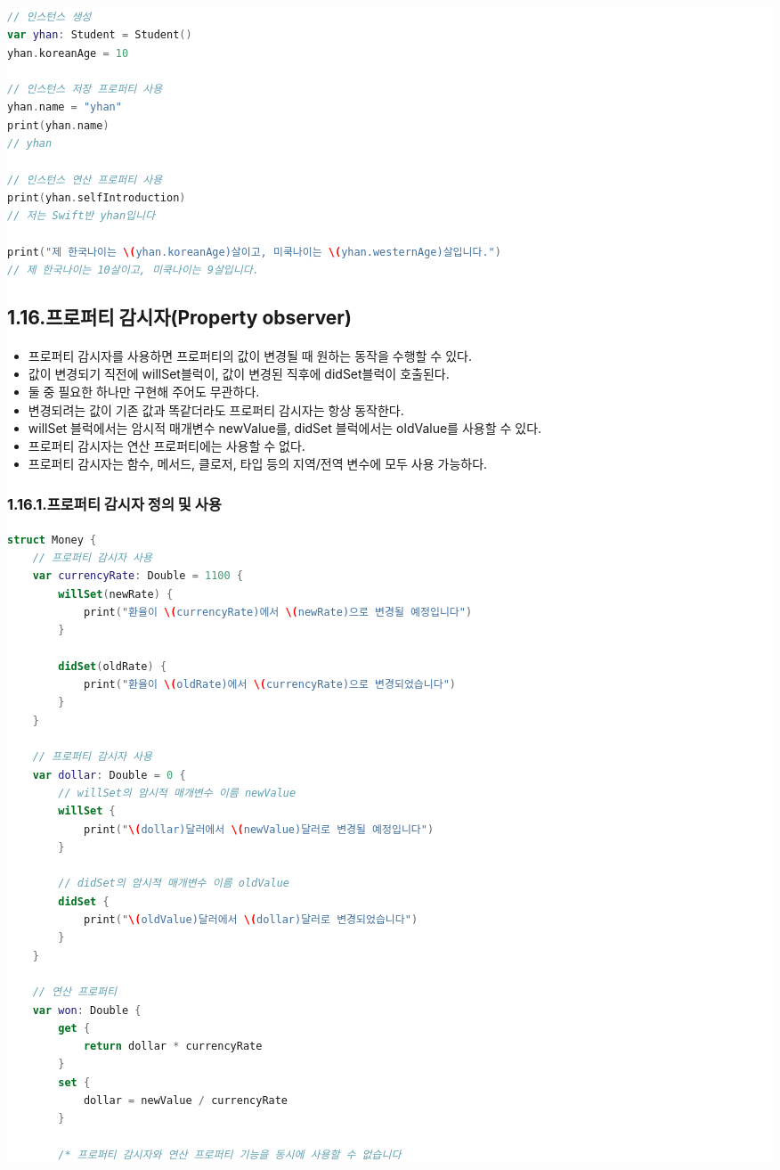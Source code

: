 ```swift
// 인스턴스 생성
var yhan: Student = Student()
yhan.koreanAge = 10

// 인스턴스 저장 프로퍼티 사용
yhan.name = "yhan"
print(yhan.name)
// yhan

// 인스턴스 연산 프로퍼티 사용
print(yhan.selfIntroduction)
// 저는 Swift반 yhan입니다

print("제 한국나이는 \(yhan.koreanAge)살이고, 미쿡나이는 \(yhan.westernAge)살입니다.")
// 제 한국나이는 10살이고, 미쿡나이는 9살입니다.
```
## 1.16.프로퍼티 감시자(Property observer)
* 프로퍼티 감시자를 사용하면 프로퍼티의 값이 변경될 때 원하는 동작을 수행할 수 있다.
* 값이 변경되기 직전에 willSet블럭이, 값이 변경된 직후에 didSet블럭이 호출된다.
* 둘 중 필요한 하나만 구현해 주어도 무관하다.
* 변경되려는 값이 기존 값과 똑같더라도 프로퍼티 감시자는 항상 동작한다.
* willSet 블럭에서는 암시적 매개변수 newValue를, didSet 블럭에서는 oldValue를 사용할 수 있다.
* 프로퍼티 감시자는 연산 프로퍼티에는 사용할 수 없다.
* 프로퍼티 감시자는 함수, 메서드, 클로저, 타입 등의 지역/전역 변수에 모두 사용 가능하다.
### 1.16.1.프로퍼티 감시자 정의 및 사용
```swift
struct Money {
    // 프로퍼티 감시자 사용
    var currencyRate: Double = 1100 {
        willSet(newRate) {
            print("환율이 \(currencyRate)에서 \(newRate)으로 변경될 예정입니다")
        }
        
        didSet(oldRate) {
            print("환율이 \(oldRate)에서 \(currencyRate)으로 변경되었습니다")
        }
    }

    // 프로퍼티 감시자 사용
    var dollar: Double = 0 {
        // willSet의 암시적 매개변수 이름 newValue
        willSet {
            print("\(dollar)달러에서 \(newValue)달러로 변경될 예정입니다")
        }
        
        // didSet의 암시적 매개변수 이름 oldValue
        didSet {
            print("\(oldValue)달러에서 \(dollar)달러로 변경되었습니다")
        }
    }

    // 연산 프로퍼티
    var won: Double {
        get {
            return dollar * currencyRate
        }
        set {
            dollar = newValue / currencyRate
        }
        
        /* 프로퍼티 감시자와 연산 프로퍼티 기능을 동시에 사용할 수 없습니다
```